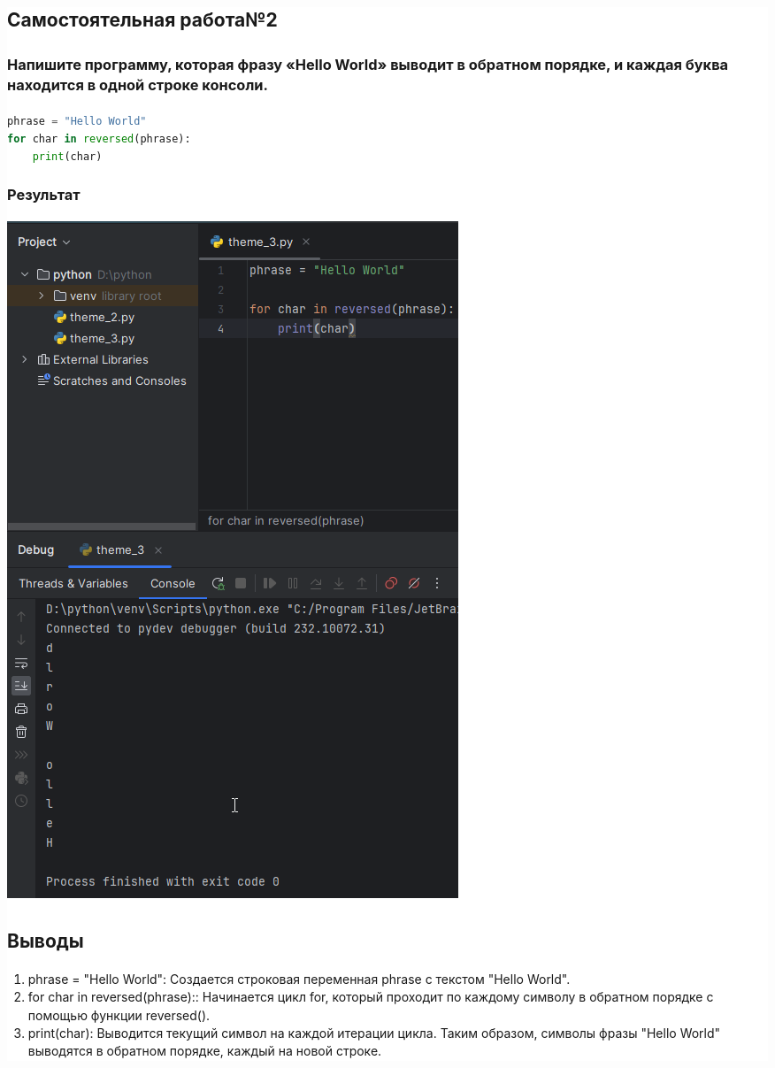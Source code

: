 
## Самостоятельная работа№2
### Напишите программу, которая фразу «Hello World» выводит в обратном порядке, и каждая буква находится в одной строке консоли.
 
```python
phrase = "Hello World"
for char in reversed(phrase):
    print(char)
```
### Результат
![Меню](https://github.com/Dardners/python-programming/blob/main/picture/Theme_3-12.png)
## Выводы
1. phrase = "Hello World": Создается строковая переменная phrase с текстом "Hello World".
2. for char in reversed(phrase):: Начинается цикл for, который проходит по каждому символу в обратном порядке с помощью функции reversed().
3. print(char): Выводится текущий символ на каждой итерации цикла. Таким образом, символы фразы "Hello World" выводятся в обратном порядке, каждый на новой строке.
